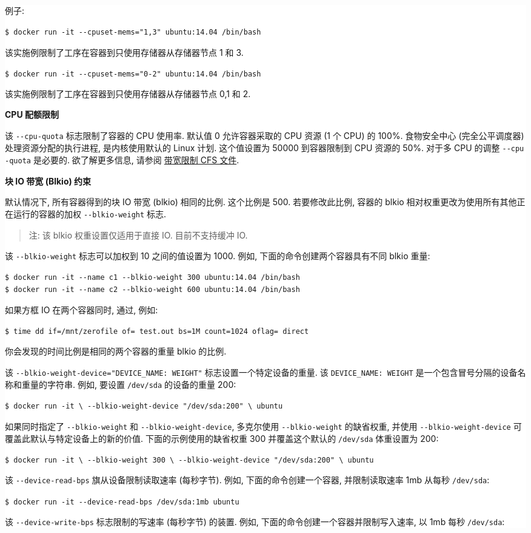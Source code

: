 例子:

```
$ docker run -it --cpuset-mems="1,3" ubuntu:14.04 /bin/bash
```

该实施例限制了工序在容器到只使用存储器从存储器节点 1 和 3.

```
$ docker run -it --cpuset-mems="0-2" ubuntu:14.04 /bin/bash
```

该实施例限制了工序在容器到只使用存储器从存储器节点 0,1 和 2.

**CPU 配额限制**

该 `--cpu-quota` 标志限制了容器的 CPU 使用率. 默认值 0 允许容器采取的 CPU 资源 (1 个 CPU) 的 100%. 食物安全中心 (完全公平调度器) 处理资源分配的执行进程, 是内核使用默认的 Linux 计划. 这个值设置为 50000 到容器限制到 CPU 资源的 50%. 对于多 CPU 的调整 `--cpu-quota` 是必要的. 欲了解更多信息, 请参阅 [带宽限制 CFS 文件](https://www.kernel.org/doc/Documentation/scheduler/sched-bwc.txt).

**块 IO 带宽 (Blkio) 约束**

默认情况下, 所有容器得到的块 IO 带宽 (blkio) 相同的比例. 这个比例是 500. 若要修改此比例, 容器的 blkio 相对权重更改为使用所有其他正在运行的容器的加权 `--blkio-weight` 标志.

> 注: 该 blkio 权重设置仅适用于直接 IO. 目前不支持缓冲 IO.

该 `--blkio-weight` 标志可以加权到 10 之间的值设置为 1000. 例如, 下面的命令创建两个容器具有不同 blkio 重量:

```
$ docker run -it --name c1 --blkio-weight 300 ubuntu:14.04 /bin/bash
$ docker run -it --name c2 --blkio-weight 600 ubuntu:14.04 /bin/bash
```

如果方框 IO 在两个容器同时, 通过, 例如:

```
$ time dd if=/mnt/zerofile of= test.out bs=1M count=1024 oflag= direct
```

你会发现的时间比例是相同的两个容器的重量 blkio 的比例.

该 `--blkio-weight-device="DEVICE_NAME: WEIGHT"` 标志设置一个特定设备的重量. 该 `DEVICE_NAME: WEIGHT` 是一个包含冒号分隔的设备名称和重量的字符串. 例如, 要设置 `/dev/sda` 的设备的重量 200:

```
$ docker run -it \ --blkio-weight-device "/dev/sda:200" \ ubuntu
```

如果同时指定了 `--blkio-weight` 和 `--blkio-weight-device`, 多克尔使用 `--blkio-weight` 的缺省权重, 并使用 `--blkio-weight-device` 可覆盖此默认与特定设备上的新的价值. 下面的示例使用的缺省权重 300 并覆盖这个默认的 `/dev/sda` 体重设置为 200:

```
$ docker run -it \ --blkio-weight 300 \ --blkio-weight-device "/dev/sda:200" \ ubuntu
```

该 `--device-read-bps` 旗从设备限制读取速率 (每秒字节). 例如, 下面的命令创建一个容器, 并限制读取速率 1mb 从每秒 `/dev/sda`:

```
$ docker run -it --device-read-bps /dev/sda:1mb ubuntu
```

该 `--device-write-bps` 标志限制的写速率 (每秒字节) 的装置. 例如, 下面的命令创建一个容器并限制写入速率, 以 1mb 每秒 `/dev/sda`:
